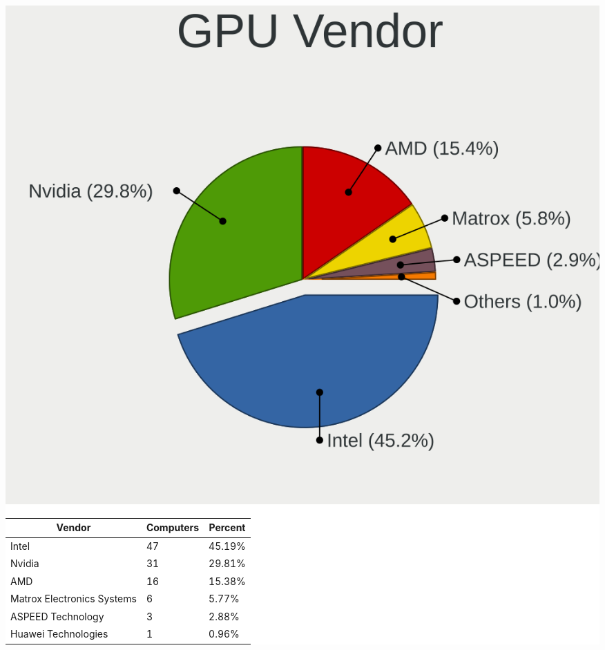 ![GPU Vendor](./All/images/pie_chart/gpu_vendor.svg)


| Vendor                     | Computers | Percent |
|----------------------------|-----------|---------|
| Intel                      | 47        | 45.19%  |
| Nvidia                     | 31        | 29.81%  |
| AMD                        | 16        | 15.38%  |
| Matrox Electronics Systems | 6         | 5.77%   |
| ASPEED Technology          | 3         | 2.88%   |
| Huawei Technologies        | 1         | 0.96%   |

